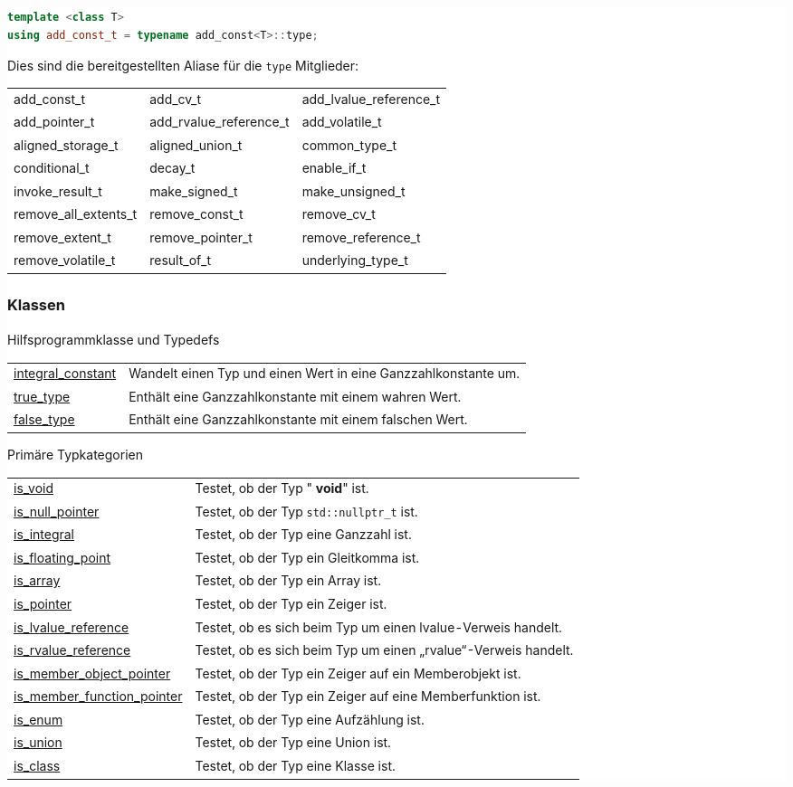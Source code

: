 ```cpp
template <class T>
using add_const_t = typename add_const<T>::type;
```

Dies sind die bereitgestellten Aliase für die `type` Mitglieder:

||||
|-|-|-|
| add_const_t | add_cv_t | add_lvalue_reference_t |
| add_pointer_t | add_rvalue_reference_t | add_volatile_t |
| aligned_storage_t | aligned_union_t | common_type_t |
| conditional_t | decay_t | enable_if_t |
| invoke_result_t | make_signed_t | make_unsigned_t |
| remove_all_extents_t | remove_const_t | remove_cv_t |
| remove_extent_t | remove_pointer_t | remove_reference_t |
| remove_volatile_t | result_of_t | underlying_type_t |

### <a name="classes"></a>Klassen

Hilfsprogrammklasse und Typedefs

|||
|-|-|
|[integral_constant](../standard-library/integral-constant-class-bool-constant-class.md)|Wandelt einen Typ und einen Wert in eine Ganzzahlkonstante um.|
|[true_type](../standard-library/type-traits-typedefs.md#true_type)|Enthält eine Ganzzahlkonstante mit einem wahren Wert.|
|[false_type](../standard-library/type-traits-typedefs.md#false_type)|Enthält eine Ganzzahlkonstante mit einem falschen Wert.|

Primäre Typkategorien

|||
|-|-|
|[is_void](../standard-library/is-void-class.md)|Testet, ob der Typ " **void**" ist.|
|[is_null_pointer](../standard-library/is-null-pointer-class.md)|Testet, ob der Typ `std::nullptr_t` ist.|
|[is_integral](../standard-library/is-integral-class.md)|Testet, ob der Typ eine Ganzzahl ist.|
|[is_floating_point](../standard-library/is-floating-point-class.md)|Testet, ob der Typ ein Gleitkomma ist.|
|[is_array](../standard-library/is-array-class.md)|Testet, ob der Typ ein Array ist.|
|[is_pointer](../standard-library/is-pointer-class.md)|Testet, ob der Typ ein Zeiger ist.|
|[is_lvalue_reference](../standard-library/is-lvalue-reference-class.md)|Testet, ob es sich beim Typ um einen lvalue-Verweis handelt.|
|[is_rvalue_reference](../standard-library/is-rvalue-reference-class.md)|Testet, ob es sich beim Typ um einen „rvalue“-Verweis handelt.|
|[is_member_object_pointer](../standard-library/is-member-object-pointer-class.md)|Testet, ob der Typ ein Zeiger auf ein Memberobjekt ist.|
|[is_member_function_pointer](../standard-library/is-member-function-pointer-class.md)|Testet, ob der Typ ein Zeiger auf eine Memberfunktion ist.|
|[is_enum](../standard-library/is-enum-class.md)|Testet, ob der Typ eine Aufzählung ist.|
|[is_union](../standard-library/is-union-class.md)|Testet, ob der Typ eine Union ist.|
|[is_class](../standard-library/is-class-class.md)|Testet, ob der Typ eine Klasse ist.|